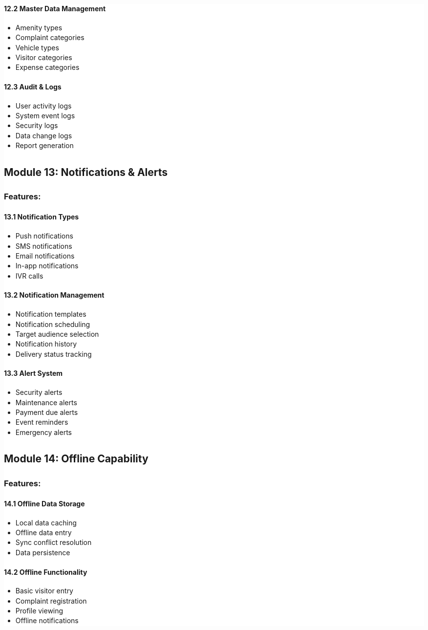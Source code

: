 #### 12.2 Master Data Management
- Amenity types
- Complaint categories
- Vehicle types
- Visitor categories
- Expense categories

#### 12.3 Audit & Logs
- User activity logs
- System event logs
- Security logs
- Data change logs
- Report generation

## Module 13: Notifications & Alerts

### Features:

#### 13.1 Notification Types
- Push notifications
- SMS notifications
- Email notifications
- In-app notifications
- IVR calls

#### 13.2 Notification Management
- Notification templates
- Notification scheduling
- Target audience selection
- Notification history
- Delivery status tracking

#### 13.3 Alert System
- Security alerts
- Maintenance alerts
- Payment due alerts
- Event reminders
- Emergency alerts

## Module 14: Offline Capability

### Features:

#### 14.1 Offline Data Storage
- Local data caching
- Offline data entry
- Sync conflict resolution
- Data persistence

#### 14.2 Offline Functionality
- Basic visitor entry
- Complaint registration
- Profile viewing
- Offline notifications
